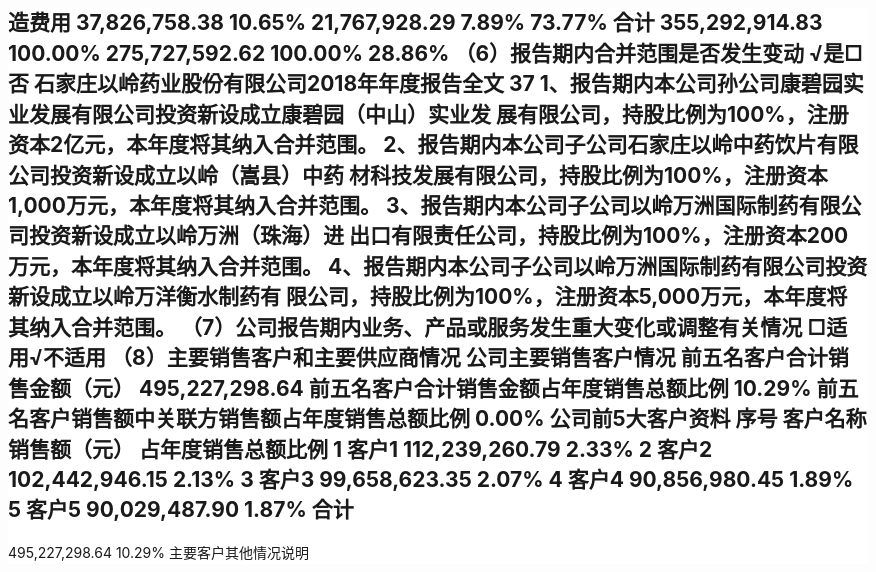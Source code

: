 造费用
37,826,758.38
10.65%
21,767,928.29
7.89%
73.77%
合计
355,292,914.83
100.00%
275,727,592.62
100.00%
28.86%
（6）报告期内合并范围是否发生变动
√是□否
石家庄以岭药业股份有限公司2018年年度报告全文
37
1、报告期内本公司孙公司康碧园实业发展有限公司投资新设成立康碧园（中山）实业发
展有限公司，持股比例为100%，注册资本2亿元，本年度将其纳入合并范围。
2、报告期内本公司子公司石家庄以岭中药饮片有限公司投资新设成立以岭（嵩县）中药
材科技发展有限公司，持股比例为100%，注册资本1,000万元，本年度将其纳入合并范围。
3、报告期内本公司子公司以岭万洲国际制药有限公司投资新设成立以岭万洲（珠海）进
出口有限责任公司，持股比例为100%，注册资本200万元，本年度将其纳入合并范围。
4、报告期内本公司子公司以岭万洲国际制药有限公司投资新设成立以岭万洋衡水制药有
限公司，持股比例为100%，注册资本5,000万元，本年度将其纳入合并范围。
（7）公司报告期内业务、产品或服务发生重大变化或调整有关情况
□适用√不适用
（8）主要销售客户和主要供应商情况
公司主要销售客户情况
前五名客户合计销售金额（元）
495,227,298.64
前五名客户合计销售金额占年度销售总额比例
10.29%
前五名客户销售额中关联方销售额占年度销售总额比例
0.00%
公司前5大客户资料
序号
客户名称
销售额（元）
占年度销售总额比例
1
客户1
112,239,260.79
2.33%
2
客户2
102,442,946.15
2.13%
3
客户3
99,658,623.35
2.07%
4
客户4
90,856,980.45
1.89%
5
客户5
90,029,487.90
1.87%
合计
--
495,227,298.64
10.29%
主要客户其他情况说明